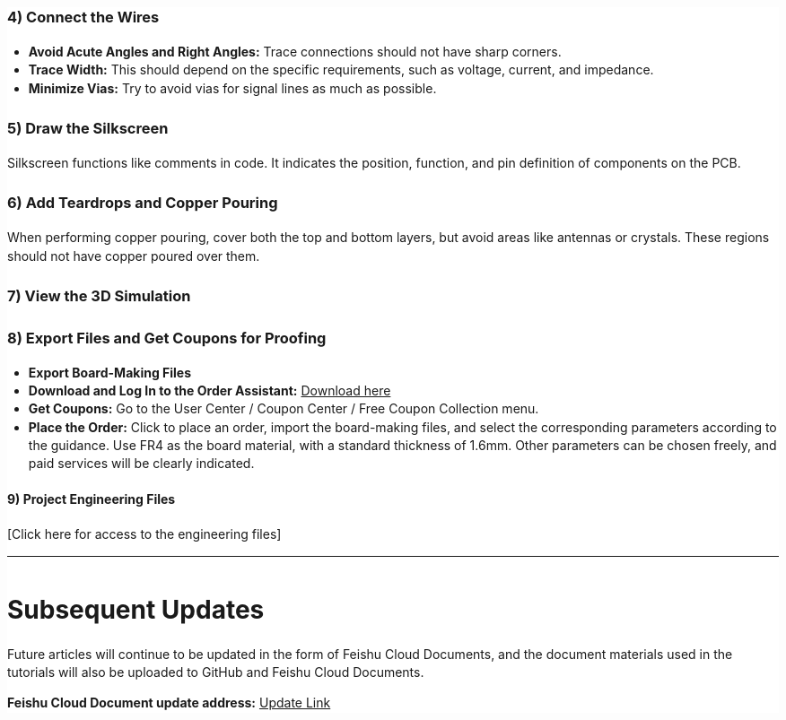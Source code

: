 ### 4) Connect the Wires

* **Avoid Acute Angles and Right Angles:** Trace connections should not have sharp corners.
* **Trace Width:** This should depend on the specific requirements, such as voltage, current, and impedance.
* **Minimize Vias:** Try to avoid vias for signal lines as much as possible.

### 5) Draw the Silkscreen

Silkscreen functions like comments in code. It indicates the position, function, and pin definition of components on the PCB.

### 6) Add Teardrops and Copper Pouring

When performing copper pouring, cover both the top and bottom layers, but avoid areas like antennas or crystals. These regions should not have copper poured over them.

### 7) View the 3D Simulation

### 8) Export Files and Get Coupons for Proofing

* **Export Board-Making Files**
* **Download and Log In to the Order Assistant:** [Download here](https://www.jlc.com/portal/appDownloadsWithConfig.html)
* **Get Coupons:** Go to the User Center / Coupon Center / Free Coupon Collection menu.
* **Place the Order:** Click to place an order, import the board-making files, and select the corresponding parameters according to the guidance. Use FR4 as the board material, with a standard thickness of 1.6mm. Other parameters can be chosen freely, and paid services will be clearly indicated.

#### 9) Project Engineering Files

\[Click here for access to the engineering files]

---

# Subsequent Updates

Future articles will continue to be updated in the form of Feishu Cloud Documents, and the document materials used in the tutorials will also be uploaded to GitHub and Feishu Cloud Documents.

**Feishu Cloud Document update address:** [Update Link](https://ccnkcsofi4yc.feishu.cn/wiki/Dbd9wGgeOikcLyk8YWkcKvb7n5m?from=from_copylink)



